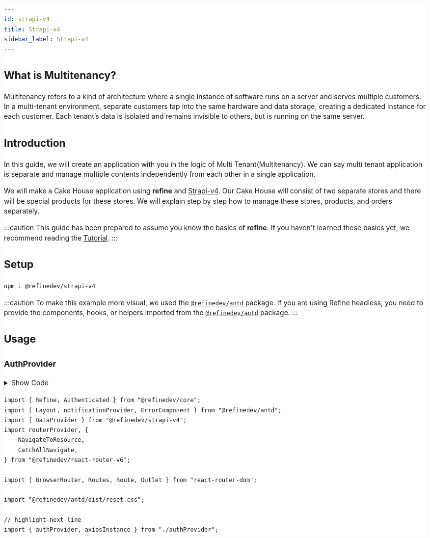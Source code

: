 ```yaml
---
id: strapi-v4
title: Strapi-v4
sidebar_label: Strapi-v4
---
```


## What is Multitenancy?

Multitenancy refers to a kind of architecture where a single instance of software runs on a server and serves multiple customers. In a multi-tenant environment, separate customers tap into the same hardware and data storage, creating a dedicated instance for each customer. Each tenant’s data is isolated and remains invisible to others, but is running on the same server.

## Introduction​

In this guide, we will create an application with you in the logic of Multi Tenant(Multitenancy). We can say multi tenant application is separate and manage multiple contents independently from each other in a single application.

We will make a Cake House application using **refine** and [Strapi-v4](https://docs.strapi.io/developer-docs/latest/getting-started/introduction.html). Our Cake House will consist of two separate stores and there will be special products for these stores. We will explain step by step how to manage these stores, products, and orders separately.

:::caution
This guide has been prepared to assume you know the basics of **refine**. If you haven't learned these basics yet, we recommend reading the [Tutorial](https://refine.dev/docs/).
:::

## Setup

```bash
npm i @refinedev/strapi-v4
```

:::caution
To make this example more visual, we used the [`@refinedev/antd`](https://github.com/refinedev/refine/tree/master/packages/refine-antd) package. If you are using Refine headless, you need to provide the components, hooks, or helpers imported from the [`@refinedev/antd`](https://github.com/refinedev/refine/tree/master/packages/refine-antd) package.
:::

## Usage

### AuthProvider

<details><summary>Show Code</summary></details>

```tsx title="App.tsx"
import { Refine, Authenticated } from "@refinedev/core";
import { Layout, notificationProvider, ErrorComponent } from "@refinedev/antd";
import { DataProvider } from "@refinedev/strapi-v4";
import routerProvider, {
    NavigateToResource,
    CatchAllNavigate,
} from "@refinedev/react-router-v6";

import { BrowserRouter, Routes, Route, Outlet } from "react-router-dom";

import "@refinedev/antd/dist/reset.css";

// highlight-next-line
import { authProvider, axiosInstance } from "./authProvider";
```